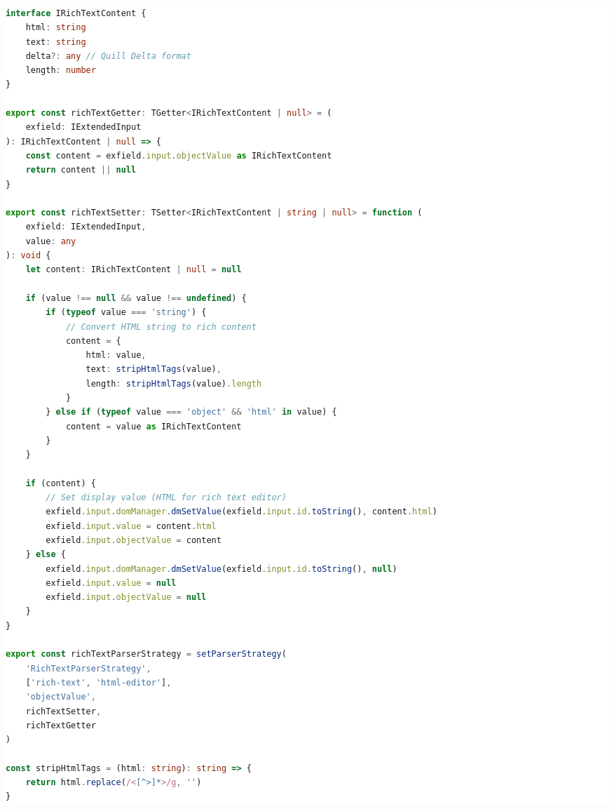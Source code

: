 ```typescript
interface IRichTextContent {
    html: string
    text: string
    delta?: any // Quill Delta format
    length: number
}

export const richTextGetter: TGetter<IRichTextContent | null> = (
    exfield: IExtendedInput
): IRichTextContent | null => {
    const content = exfield.input.objectValue as IRichTextContent
    return content || null
}

export const richTextSetter: TSetter<IRichTextContent | string | null> = function (
    exfield: IExtendedInput,
    value: any
): void {
    let content: IRichTextContent | null = null

    if (value !== null && value !== undefined) {
        if (typeof value === 'string') {
            // Convert HTML string to rich content
            content = {
                html: value,
                text: stripHtmlTags(value),
                length: stripHtmlTags(value).length
            }
        } else if (typeof value === 'object' && 'html' in value) {
            content = value as IRichTextContent
        }
    }

    if (content) {
        // Set display value (HTML for rich text editor)
        exfield.input.domManager.dmSetValue(exfield.input.id.toString(), content.html)
        exfield.input.value = content.html
        exfield.input.objectValue = content
    } else {
        exfield.input.domManager.dmSetValue(exfield.input.id.toString(), null)
        exfield.input.value = null
        exfield.input.objectValue = null
    }
}

export const richTextParserStrategy = setParserStrategy(
    'RichTextParserStrategy',
    ['rich-text', 'html-editor'],
    'objectValue',
    richTextSetter,
    richTextGetter
)

const stripHtmlTags = (html: string): string => {
    return html.replace(/<[^>]*>/g, '')
}
```
